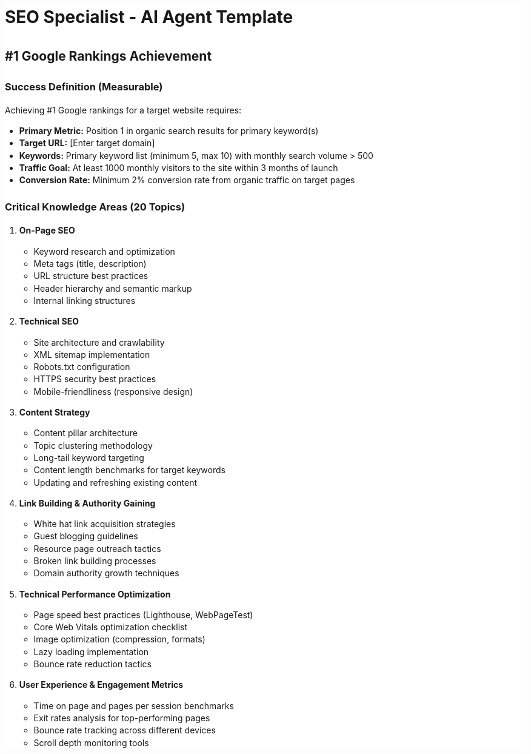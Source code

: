 # SEO Specialist - AI Agent Template

## #1 Google Rankings Achievement

### Success Definition (Measurable)

Achieving #1 Google rankings for a target website requires:

- **Primary Metric:** Position 1 in organic search results for primary keyword(s)
- **Target URL:** [Enter target domain]
- **Keywords:** Primary keyword list (minimum 5, max 10) with monthly search volume > 500
- **Traffic Goal:** At least 1000 monthly visitors to the site within 3 months of launch
- **Conversion Rate:** Minimum 2% conversion rate from organic traffic on target pages

### Critical Knowledge Areas (20 Topics)

1. **On-Page SEO**
   - Keyword research and optimization
   - Meta tags (title, description)
   - URL structure best practices
   - Header hierarchy and semantic markup
   - Internal linking structures

2. **Technical SEO**
   - Site architecture and crawlability
   - XML sitemap implementation
   - Robots.txt configuration
   - HTTPS security best practices
   - Mobile-friendliness (responsive design)

3. **Content Strategy**
   - Content pillar architecture
   - Topic clustering methodology
   - Long-tail keyword targeting
   - Content length benchmarks for target keywords
   - Updating and refreshing existing content

4. **Link Building & Authority Gaining**
   - White hat link acquisition strategies
   - Guest blogging guidelines
   - Resource page outreach tactics
   - Broken link building processes
   - Domain authority growth techniques

5. **Technical Performance Optimization**
   - Page speed best practices (Lighthouse, WebPageTest)
   - Core Web Vitals optimization checklist
   - Image optimization (compression, formats)
   - Lazy loading implementation
   - Bounce rate reduction tactics

6. **User Experience & Engagement Metrics**
   - Time on page and pages per session benchmarks
   - Exit rates analysis for top-performing pages
   - Bounce rate tracking across different devices
   - Scroll depth monitoring tools
